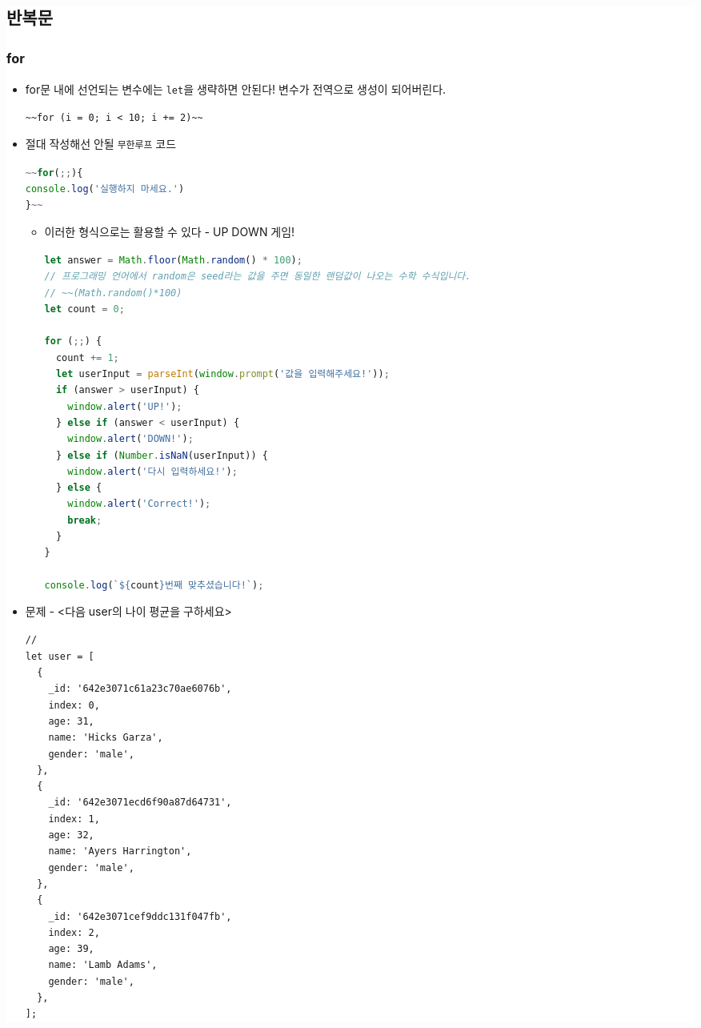## 반복문

### for

- for문 내에 선언되는 변수에는 `let`을 생략하면 안된다! 변수가 전역으로 생성이 되어버린다.
  ```
  ~~for (i = 0; i < 10; i += 2)~~
  ```
- 절대 작성해선 안될 `무한루프` 코드
  ```jsx
  ~~for(;;){
  console.log('실행하지 마세요.')
  }~~
  ```
  - 이러한 형식으로는 활용할 수 있다 - UP DOWN 게임!
    ```jsx
    let answer = Math.floor(Math.random() * 100);
    // 프로그래밍 언어에서 random은 seed라는 값을 주면 동일한 랜덤값이 나오는 수학 수식입니다.
    // ~~(Math.random()*100)
    let count = 0;

    for (;;) {
      count += 1;
      let userInput = parseInt(window.prompt('값을 입력해주세요!'));
      if (answer > userInput) {
        window.alert('UP!');
      } else if (answer < userInput) {
        window.alert('DOWN!');
      } else if (Number.isNaN(userInput)) {
        window.alert('다시 입력하세요!');
      } else {
        window.alert('Correct!');
        break;
      }
    }

    console.log(`${count}번째 맞추셨습니다!`);
    ```
- 문제 - <다음 user의 나이 평균을 구하세요>
  ```
  //
  let user = [
    {
      _id: '642e3071c61a23c70ae6076b',
      index: 0,
      age: 31,
      name: 'Hicks Garza',
      gender: 'male',
    },
    {
      _id: '642e3071ecd6f90a87d64731',
      index: 1,
      age: 32,
      name: 'Ayers Harrington',
      gender: 'male',
    },
    {
      _id: '642e3071cef9ddc131f047fb',
      index: 2,
      age: 39,
      name: 'Lamb Adams',
      gender: 'male',
    },
  ];

  ```